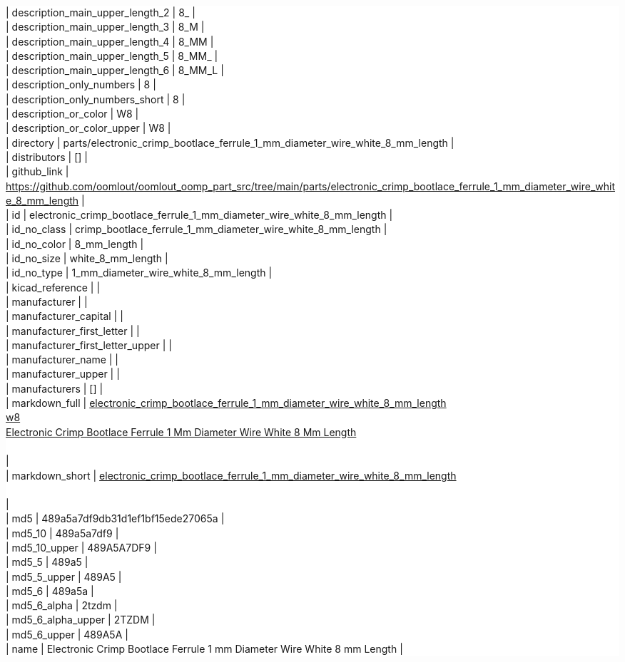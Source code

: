 | description_main_upper_length_2 | 8_ |  
| description_main_upper_length_3 | 8_M |  
| description_main_upper_length_4 | 8_MM |  
| description_main_upper_length_5 | 8_MM_ |  
| description_main_upper_length_6 | 8_MM_L |  
| description_only_numbers | 8 |  
| description_only_numbers_short | 8 |  
| description_or_color | W8 |  
| description_or_color_upper | W8 |  
| directory | parts/electronic_crimp_bootlace_ferrule_1_mm_diameter_wire_white_8_mm_length |  
| distributors | [] |  
| github_link | https://github.com/oomlout/oomlout_oomp_part_src/tree/main/parts/electronic_crimp_bootlace_ferrule_1_mm_diameter_wire_white_8_mm_length |  
| id | electronic_crimp_bootlace_ferrule_1_mm_diameter_wire_white_8_mm_length |  
| id_no_class | crimp_bootlace_ferrule_1_mm_diameter_wire_white_8_mm_length |  
| id_no_color | 8_mm_length |  
| id_no_size | white_8_mm_length |  
| id_no_type | 1_mm_diameter_wire_white_8_mm_length |  
| kicad_reference |  |  
| manufacturer |  |  
| manufacturer_capital |  |  
| manufacturer_first_letter |  |  
| manufacturer_first_letter_upper |  |  
| manufacturer_name |  |  
| manufacturer_upper |  |  
| manufacturers | [] |  
| markdown_full | [electronic_crimp_bootlace_ferrule_1_mm_diameter_wire_white_8_mm_length](https://github.com/oomlout/oomlout_oomp_part_src/tree/main/parts/electronic_crimp_bootlace_ferrule_1_mm_diameter_wire_white_8_mm_length/working)<br>[w8](https://github.com/oomlout/oomlout_oomp_part_src/tree/main/parts/electronic_crimp_bootlace_ferrule_1_mm_diameter_wire_white_8_mm_length/working)<br>[Electronic Crimp Bootlace Ferrule 1 Mm Diameter Wire White 8 Mm Length](https://github.com/oomlout/oomlout_oomp_part_src/tree/main/parts/electronic_crimp_bootlace_ferrule_1_mm_diameter_wire_white_8_mm_length/working)<br><br> |  
| markdown_short | [electronic_crimp_bootlace_ferrule_1_mm_diameter_wire_white_8_mm_length](https://github.com/oomlout/oomlout_oomp_part_src/tree/main/parts/electronic_crimp_bootlace_ferrule_1_mm_diameter_wire_white_8_mm_length/working)<br><br> |  
| md5 | 489a5a7df9db31d1ef1bf15ede27065a |  
| md5_10 | 489a5a7df9 |  
| md5_10_upper | 489A5A7DF9 |  
| md5_5 | 489a5 |  
| md5_5_upper | 489A5 |  
| md5_6 | 489a5a |  
| md5_6_alpha | 2tzdm |  
| md5_6_alpha_upper | 2TZDM |  
| md5_6_upper | 489A5A |  
| name | Electronic Crimp Bootlace Ferrule 1 mm Diameter Wire White 8 mm Length |  